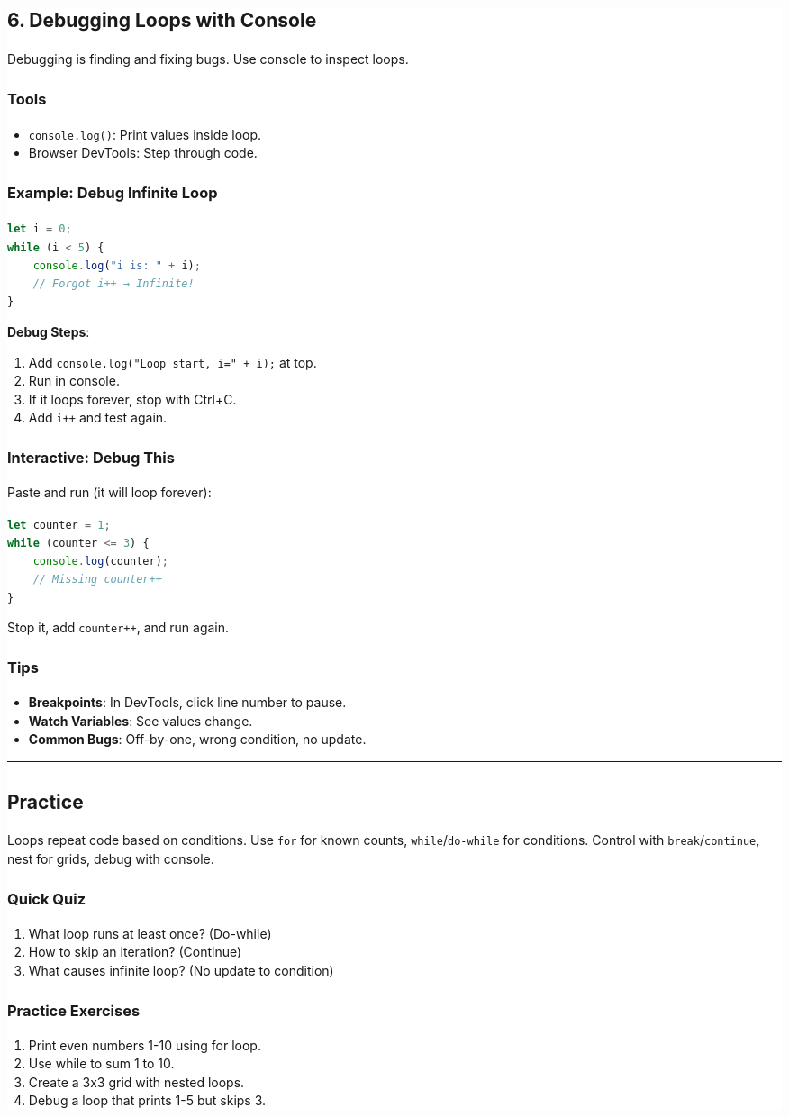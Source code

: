 
## 6. Debugging Loops with Console

Debugging is finding and fixing bugs. Use console to inspect loops.

### Tools
- `console.log()`: Print values inside loop.
- Browser DevTools: Step through code.

### Example: Debug Infinite Loop
```javascript
let i = 0;
while (i < 5) {
    console.log("i is: " + i);
    // Forgot i++ → Infinite!
}
```

**Debug Steps**:
1. Add `console.log("Loop start, i=" + i);` at top.
2. Run in console.
3. If it loops forever, stop with Ctrl+C.
4. Add `i++` and test again.

### Interactive: Debug This
Paste and run (it will loop forever):
```javascript
let counter = 1;
while (counter <= 3) {
    console.log(counter);
    // Missing counter++
}
```
Stop it, add `counter++`, and run again.

### Tips
- **Breakpoints**: In DevTools, click line number to pause.
- **Watch Variables**: See values change.
- **Common Bugs**: Off-by-one, wrong condition, no update.

---

## Practice

Loops repeat code based on conditions. Use `for` for known counts, `while`/`do-while` for conditions. Control with `break`/`continue`, nest for grids, debug with console.

### Quick Quiz
1. What loop runs at least once? (Do-while)
2. How to skip an iteration? (Continue)
3. What causes infinite loop? (No update to condition)

### Practice Exercises
1. Print even numbers 1-10 using for loop.
2. Use while to sum 1 to 10.
3. Create a 3x3 grid with nested loops.
4. Debug a loop that prints 1-5 but skips 3.

